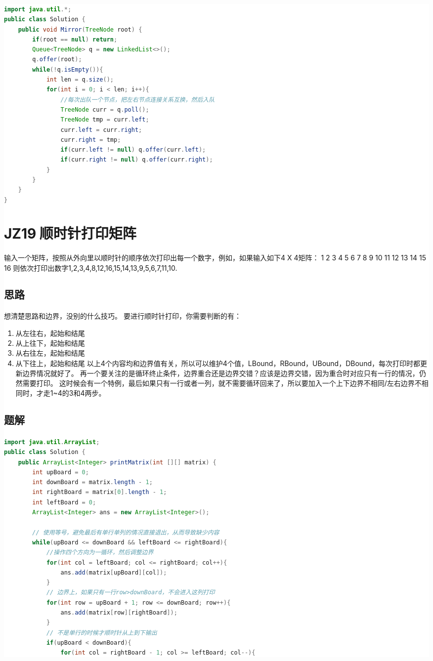 ```java
import java.util.*;
public class Solution {
    public void Mirror(TreeNode root) {
        if(root == null) return;
        Queue<TreeNode> q = new LinkedList<>();
        q.offer(root);
        while(!q.isEmpty()){
            int len = q.size();
            for(int i = 0; i < len; i++){
                //每次出队一个节点，把左右节点连接关系互换，然后入队
                TreeNode curr = q.poll();
                TreeNode tmp = curr.left;
                curr.left = curr.right;
                curr.right = tmp;
                if(curr.left != null) q.offer(curr.left);
                if(curr.right != null) q.offer(curr.right);
            }
        }
    }
}
```

# JZ19 顺时针打印矩阵
输入一个矩阵，按照从外向里以顺时针的顺序依次打印出每一个数字，例如，如果输入如下4 X 4矩阵： 1 2 3 4 5 6 7 8 9 10 11 12 13 14 15 16 则依次打印出数字1,2,3,4,8,12,16,15,14,13,9,5,6,7,11,10.

## 思路
想清楚思路和边界，没别的什么技巧。
要进行顺时针打印，你需要判断的有：
1. 从左往右，起始和结尾
2. 从上往下，起始和结尾
3. 从右往左，起始和结尾
4. 从下往上，起始和结尾
以上4个内容均和边界值有关，所以可以维护4个值，LBound，RBound，UBound，DBound，每次打印时都更新边界情况就好了。
再一个要关注的是循环终止条件，边界重合还是边界交错？应该是边界交错，因为重合时对应只有一行的情况，仍然需要打印。
这时候会有一个特例，最后如果只有一行或者一列，就不需要循环回来了，所以要加入一个上下边界不相同/左右边界不相同时，才走1~4的3和4两步。
## 题解
```java
import java.util.ArrayList;
public class Solution {
    public ArrayList<Integer> printMatrix(int [][] matrix) {
        int upBoard = 0;
        int downBoard = matrix.length - 1;
        int rightBoard = matrix[0].length - 1;
        int leftBoard = 0;
        ArrayList<Integer> ans = new ArrayList<Integer>();
        
        // 使用等号，避免最后有单行单列的情况直接退出，从而导致缺少内容
        while(upBoard <= downBoard && leftBoard <= rightBoard){
            //操作四个方向为一循环，然后调整边界
            for(int col = leftBoard; col <= rightBoard; col++){
                ans.add(matrix[upBoard][col]);
            }
            // 边界上，如果只有一行row>downBoard，不会进入这列打印
            for(int row = upBoard + 1; row <= downBoard; row++){
                ans.add(matrix[row][rightBoard]);
            }
            // 不是单行的时候才顺时针从上到下输出
            if(upBoard < downBoard){
                for(int col = rightBoard - 1; col >= leftBoard; col--){
```